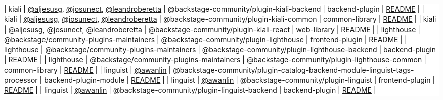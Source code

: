 | kiali                                | [@aljesusg](https://github.com/aljesusg), [@josunect](https://github.com/josunect), [@leandroberetta](https://github.com/leandroberetta)                                                                                                                                                                 | @backstage-community/plugin-kiali-backend                                           | backend-plugin         | [README](https://github.com/backstage/community-plugins/blob/master/workspaces/kiali/plugins/kiali-backend/README.md)                                                                |
| kiali                                | [@aljesusg](https://github.com/aljesusg), [@josunect](https://github.com/josunect), [@leandroberetta](https://github.com/leandroberetta)                                                                                                                                                                 | @backstage-community/plugin-kiali-common                                            | common-library         | [README](https://github.com/backstage/community-plugins/blob/master/workspaces/kiali/plugins/kiali-common/README.md)                                                                 |
| kiali                                | [@aljesusg](https://github.com/aljesusg), [@josunect](https://github.com/josunect), [@leandroberetta](https://github.com/leandroberetta)                                                                                                                                                                 | @backstage-community/plugin-kiali-react                                             | web-library            | [README](https://github.com/backstage/community-plugins/blob/master/workspaces/kiali/plugins/kiali-react/README.md)                                                                  |
| lighthouse                           | [@backstage/community-plugins-maintainers](https://github.com/orgs/backstage/teams/community-plugins-maintainers)                                                                                                                                                                                        | @backstage-community/plugin-lighthouse                                              | frontend-plugin        | [README](https://github.com/backstage/community-plugins/blob/master/workspaces/lighthouse/plugins/lighthouse/README.md)                                                              |
| lighthouse                           | [@backstage/community-plugins-maintainers](https://github.com/orgs/backstage/teams/community-plugins-maintainers)                                                                                                                                                                                        | @backstage-community/plugin-lighthouse-backend                                      | backend-plugin         | [README](https://github.com/backstage/community-plugins/blob/master/workspaces/lighthouse/plugins/lighthouse-backend/README.md)                                                      |
| lighthouse                           | [@backstage/community-plugins-maintainers](https://github.com/orgs/backstage/teams/community-plugins-maintainers)                                                                                                                                                                                        | @backstage-community/plugin-lighthouse-common                                       | common-library         | [README](https://github.com/backstage/community-plugins/blob/master/workspaces/lighthouse/plugins/lighthouse-common/README.md)                                                       |
| linguist                             | [@awanlin](https://github.com/awanlin)                                                                                                                                                                                                                                                                   | @backstage-community/plugin-catalog-backend-module-linguist-tags-processor          | backend-plugin-module  | [README](https://github.com/backstage/community-plugins/blob/master/workspaces/linguist/plugins/catalog-backend-module-linguist-tags-processor/README.md)                            |
| linguist                             | [@awanlin](https://github.com/awanlin)                                                                                                                                                                                                                                                                   | @backstage-community/plugin-linguist                                                | frontend-plugin        | [README](https://github.com/backstage/community-plugins/blob/master/workspaces/linguist/plugins/linguist/README.md)                                                                  |
| linguist                             | [@awanlin](https://github.com/awanlin)                                                                                                                                                                                                                                                                   | @backstage-community/plugin-linguist-backend                                        | backend-plugin         | [README](https://github.com/backstage/community-plugins/blob/master/workspaces/linguist/plugins/linguist-backend/README.md)                                                          |